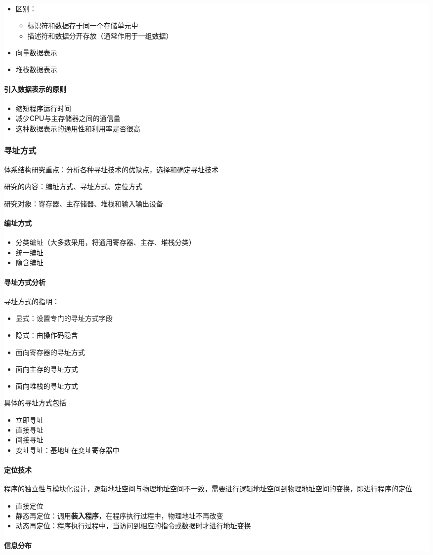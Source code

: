   - 区别：

    - 标识符和数据存于同一个存储单元中
    - 描述符和数据分开存放（通常作用于一组数据）

- 向量数据表示

- 堆栈数据表示 

#### 引入数据表示的原则

- 缩短程序运行时间
- 减少CPU与主存储器之间的通信量
- 这种数据表示的通用性和利用率是否很高

### 寻址方式

体系结构研究重点：分析各种寻址技术的优缺点，选择和确定寻址技术

研究的内容：编址方式、寻址方式、定位方式

研究对象：寄存器、主存储器、堆栈和输入输出设备

#### 编址方式

- 分类编址（大多数采用，将通用寄存器、主存、堆栈分类）
- 统一编址
- 隐含编址

#### 寻址方式分析

寻址方式的指明：

- 显式：设置专门的寻址方式字段
- 隐式：由操作码隐含



- 面向寄存器的寻址方式
- 面向主存的寻址方式
- 面向堆栈的寻址方式

具体的寻址方式包括

- 立即寻址
- 直接寻址
- 间接寻址
- 变址寻址：基地址在变址寄存器中

#### 定位技术

程序的独立性与模块化设计，逻辑地址空间与物理地址空间不一致，需要进行逻辑地址空间到物理地址空间的变换，即进行程序的定位

- 直接定位
- 静态再定位：调用**装入程序**，在程序执行过程中，物理地址不再改变
- 动态再定位：程序执行过程中，当访问到相应的指令或数据时才进行地址变换

#### 信息分布
